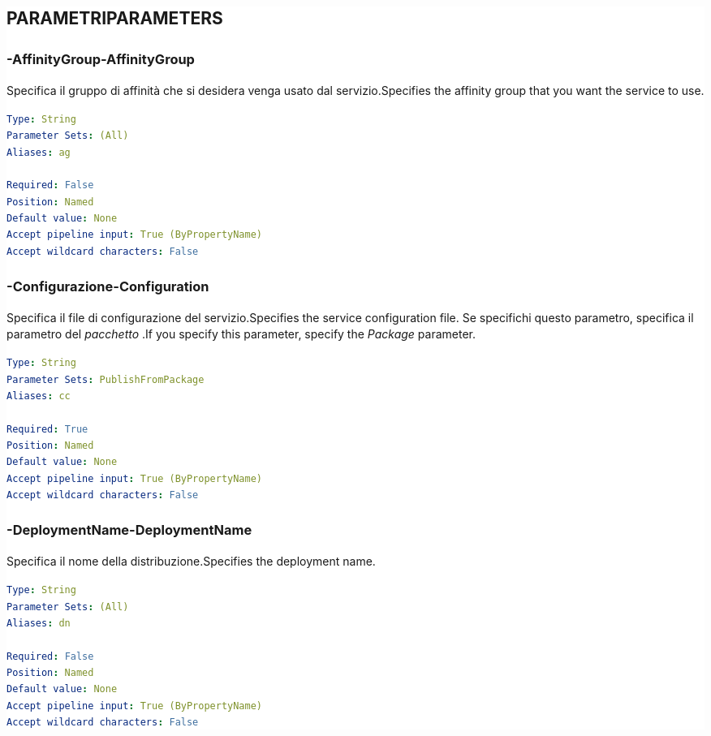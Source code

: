 ## <span data-ttu-id="496a0-117">PARAMETRI</span><span class="sxs-lookup"><span data-stu-id="496a0-117">PARAMETERS</span></span>

### <span data-ttu-id="496a0-118">-AffinityGroup</span><span class="sxs-lookup"><span data-stu-id="496a0-118">-AffinityGroup</span></span>
<span data-ttu-id="496a0-119">Specifica il gruppo di affinità che si desidera venga usato dal servizio.</span><span class="sxs-lookup"><span data-stu-id="496a0-119">Specifies the affinity group that you want the service to use.</span></span>

```yaml
Type: String
Parameter Sets: (All)
Aliases: ag

Required: False
Position: Named
Default value: None
Accept pipeline input: True (ByPropertyName)
Accept wildcard characters: False
```

### <span data-ttu-id="496a0-120">-Configurazione</span><span class="sxs-lookup"><span data-stu-id="496a0-120">-Configuration</span></span>
<span data-ttu-id="496a0-121">Specifica il file di configurazione del servizio.</span><span class="sxs-lookup"><span data-stu-id="496a0-121">Specifies the service configuration file.</span></span>
<span data-ttu-id="496a0-122">Se specifichi questo parametro, specifica il parametro del *pacchetto* .</span><span class="sxs-lookup"><span data-stu-id="496a0-122">If you specify this parameter, specify the *Package* parameter.</span></span>

```yaml
Type: String
Parameter Sets: PublishFromPackage
Aliases: cc

Required: True
Position: Named
Default value: None
Accept pipeline input: True (ByPropertyName)
Accept wildcard characters: False
```

### <span data-ttu-id="496a0-123">-DeploymentName</span><span class="sxs-lookup"><span data-stu-id="496a0-123">-DeploymentName</span></span>
<span data-ttu-id="496a0-124">Specifica il nome della distribuzione.</span><span class="sxs-lookup"><span data-stu-id="496a0-124">Specifies the deployment name.</span></span>

```yaml
Type: String
Parameter Sets: (All)
Aliases: dn

Required: False
Position: Named
Default value: None
Accept pipeline input: True (ByPropertyName)
Accept wildcard characters: False
```
